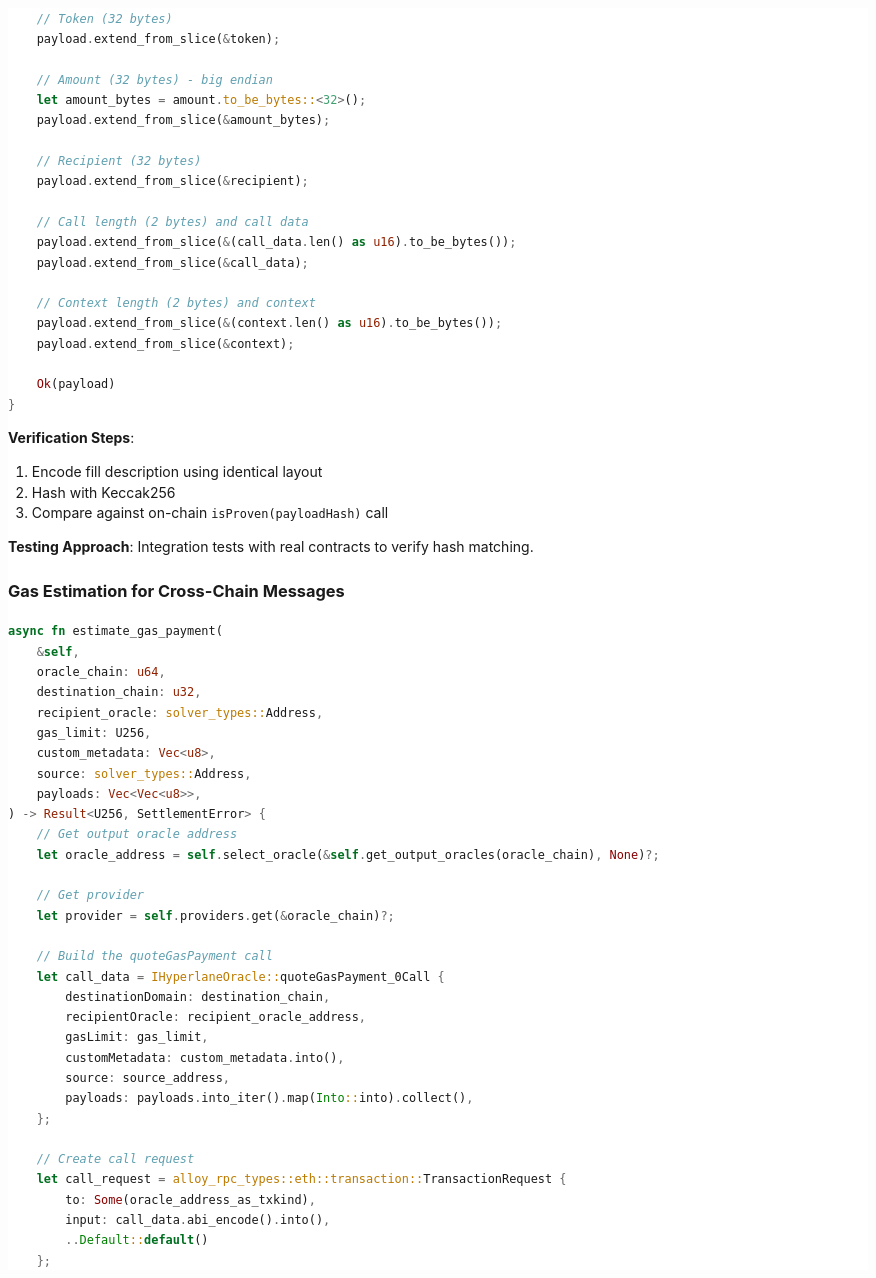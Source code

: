 ```rust:188:242:crates/solver-settlement/src/implementations/hyperlane.rs
	// Token (32 bytes)
	payload.extend_from_slice(&token);
	
	// Amount (32 bytes) - big endian
	let amount_bytes = amount.to_be_bytes::<32>();
	payload.extend_from_slice(&amount_bytes);
	
	// Recipient (32 bytes)
	payload.extend_from_slice(&recipient);
	
	// Call length (2 bytes) and call data
	payload.extend_from_slice(&(call_data.len() as u16).to_be_bytes());
	payload.extend_from_slice(&call_data);
	
	// Context length (2 bytes) and context
	payload.extend_from_slice(&(context.len() as u16).to_be_bytes());
	payload.extend_from_slice(&context);

	Ok(payload)
}
```

**Verification Steps**:
1. Encode fill description using identical layout
2. Hash with Keccak256
3. Compare against on-chain `isProven(payloadHash)` call

**Testing Approach**: Integration tests with real contracts to verify hash matching.

### Gas Estimation for Cross-Chain Messages

```rust:825:885:crates/solver-settlement/src/implementations/hyperlane.rs
async fn estimate_gas_payment(
    &self,
    oracle_chain: u64,
    destination_chain: u32,
    recipient_oracle: solver_types::Address,
    gas_limit: U256,
    custom_metadata: Vec<u8>,
    source: solver_types::Address,
    payloads: Vec<Vec<u8>>,
) -> Result<U256, SettlementError> {
    // Get output oracle address
    let oracle_address = self.select_oracle(&self.get_output_oracles(oracle_chain), None)?;

    // Get provider
    let provider = self.providers.get(&oracle_chain)?;

    // Build the quoteGasPayment call
    let call_data = IHyperlaneOracle::quoteGasPayment_0Call {
        destinationDomain: destination_chain,
        recipientOracle: recipient_oracle_address,
        gasLimit: gas_limit,
        customMetadata: custom_metadata.into(),
        source: source_address,
        payloads: payloads.into_iter().map(Into::into).collect(),
    };

    // Create call request
    let call_request = alloy_rpc_types::eth::transaction::TransactionRequest {
        to: Some(oracle_address_as_txkind),
        input: call_data.abi_encode().into(),
        ..Default::default()
    };
```